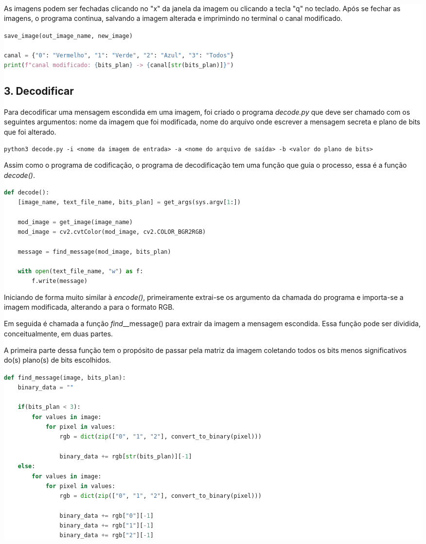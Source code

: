 As imagens podem ser fechadas clicando no "x" da janela da imagem ou clicando a tecla "q" no teclado. Após se fechar as imagens, o programa continua, salvando a imagem alterada e imprimindo no terminal o canal modificado.

```python
save_image(out_image_name, new_image)

canal = {"0": "Vermelho", "1": "Verde", "2": "Azul", "3": "Todos"}
print(f"canal modificado: {bits_plan} -> {canal[str(bits_plan)]}")
```

<h2 id="decode"> 3. Decodificar </h2>

Para decodificar uma mensagem escondida em uma imagem, foi criado o programa _decode.py_ que deve ser chamado com os seguintes argumentos: nome da imagem que foi modificada, nome do arquivo onde escrever a mensagem secreta e plano de bits que foi alterado.

```shell
python3 decode.py -i <nome da imagem de entrada> -a <nome do arquivo de saída> -b <valor do plano de bits>
```

Assim como o programa de codificação, o programa de decodificação tem uma função que guia o processo, essa é a função _decode()_.

```python
def decode():
    [image_name, text_file_name, bits_plan] = get_args(sys.argv[1:])

    mod_image = get_image(image_name)
    mod_image = cv2.cvtColor(mod_image, cv2.COLOR_BGR2RGB)

    message = find_message(mod_image, bits_plan)

    with open(text_file_name, "w") as f:
        f.write(message)
```

Iniciando de forma muito similar à _encode()_, primeiramente extrai-se os argumento da chamada do programa e importa-se a imagem modificada, alterando a para o formato RGB.

Em seguida é chamada a função _find_\_\_message() para extrair da imagem a mensagem escondida. Essa função pode ser dividida, conceitualmente, em duas partes.

A primeira parte dessa função tem o propósito de passar pela matriz da imagem coletando todos os bits menos significativos do(s) plano(s) de bits escolhidos.

```python
def find_message(image, bits_plan):
    binary_data = ""

    if(bits_plan < 3):
        for values in image:
            for pixel in values:
                rgb = dict(zip(["0", "1", "2"], convert_to_binary(pixel)))

                binary_data += rgb[str(bits_plan)][-1]
    else:
        for values in image:
            for pixel in values:
                rgb = dict(zip(["0", "1", "2"], convert_to_binary(pixel)))

                binary_data += rgb["0"][-1]
                binary_data += rgb["1"][-1]
                binary_data += rgb["2"][-1]
```
